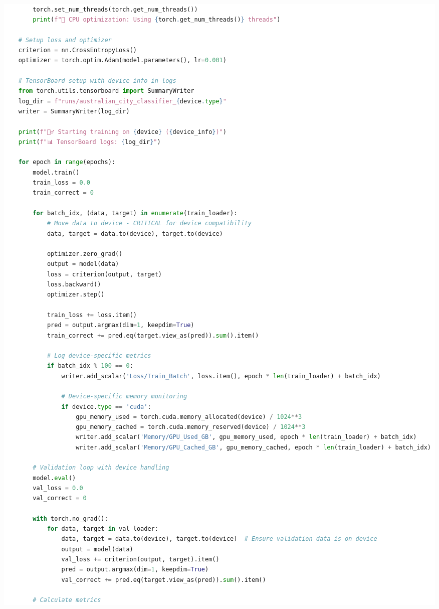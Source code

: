 ```python
        torch.set_num_threads(torch.get_num_threads())
        print(f"🔧 CPU optimization: Using {torch.get_num_threads()} threads")
    
    # Setup loss and optimizer
    criterion = nn.CrossEntropyLoss()
    optimizer = torch.optim.Adam(model.parameters(), lr=0.001)
    
    # TensorBoard setup with device info in logs
    from torch.utils.tensorboard import SummaryWriter
    log_dir = f"runs/australian_city_classifier_{device.type}"
    writer = SummaryWriter(log_dir)
    
    print(f"🏃‍♂️ Starting training on {device} ({device_info})")
    print(f"📊 TensorBoard logs: {log_dir}")
    
    for epoch in range(epochs):
        model.train()
        train_loss = 0.0
        train_correct = 0
        
        for batch_idx, (data, target) in enumerate(train_loader):
            # Move data to device - CRITICAL for device compatibility
            data, target = data.to(device), target.to(device)
            
            optimizer.zero_grad()
            output = model(data)
            loss = criterion(output, target)
            loss.backward()
            optimizer.step()
            
            train_loss += loss.item()
            pred = output.argmax(dim=1, keepdim=True)
            train_correct += pred.eq(target.view_as(pred)).sum().item()
            
            # Log device-specific metrics
            if batch_idx % 100 == 0:
                writer.add_scalar('Loss/Train_Batch', loss.item(), epoch * len(train_loader) + batch_idx)
                
                # Device-specific memory monitoring
                if device.type == 'cuda':
                    gpu_memory_used = torch.cuda.memory_allocated(device) / 1024**3
                    gpu_memory_cached = torch.cuda.memory_reserved(device) / 1024**3
                    writer.add_scalar('Memory/GPU_Used_GB', gpu_memory_used, epoch * len(train_loader) + batch_idx)
                    writer.add_scalar('Memory/GPU_Cached_GB', gpu_memory_cached, epoch * len(train_loader) + batch_idx)
        
        # Validation loop with device handling
        model.eval()
        val_loss = 0.0
        val_correct = 0
        
        with torch.no_grad():
            for data, target in val_loader:
                data, target = data.to(device), target.to(device)  # Ensure validation data is on device
                output = model(data)
                val_loss += criterion(output, target).item()
                pred = output.argmax(dim=1, keepdim=True)
                val_correct += pred.eq(target.view_as(pred)).sum().item()
        
        # Calculate metrics
```